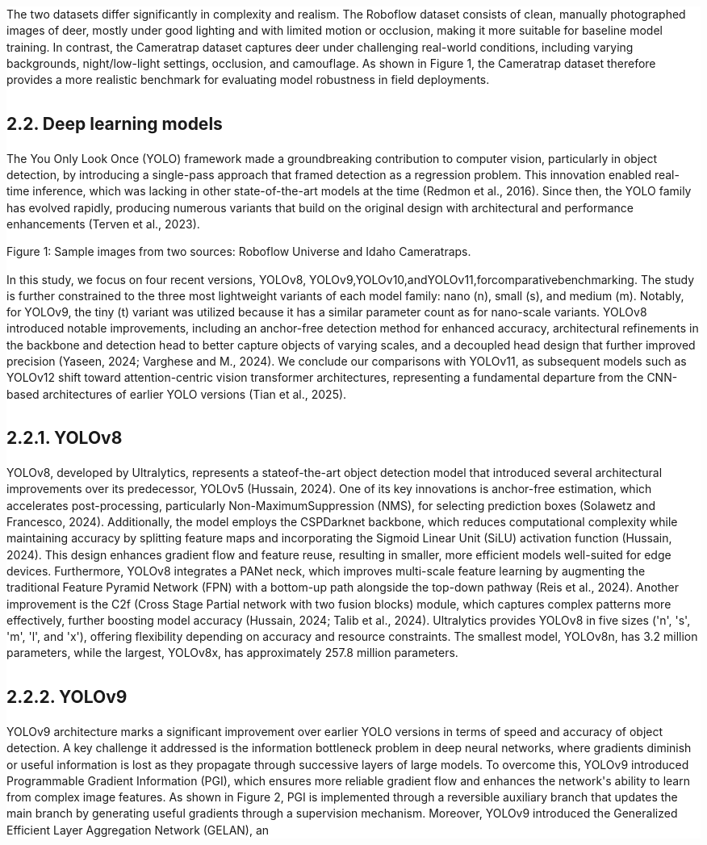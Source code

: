 The two datasets differ significantly in complexity and realism. The Roboflow dataset consists of clean, manually photographed images of deer, mostly under good lighting and with limited motion or occlusion, making it more suitable for baseline model training. In contrast, the Cameratrap dataset captures deer under challenging real-world conditions, including varying backgrounds, night/low-light settings, occlusion, and camouflage. As shown in Figure 1, the Cameratrap dataset therefore provides a more realistic benchmark for evaluating model robustness in field deployments.

## 2.2. Deep learning models

The You Only Look Once (YOLO) framework made a groundbreaking contribution to computer vision, particularly in object detection, by introducing a single-pass approach that framed detection as a regression problem. This innovation enabled real-time inference, which was lacking in other state-of-the-art models at the time (Redmon et al., 2016). Since then, the YOLO family has evolved rapidly, producing numerous variants that build on the original design with architectural and performance enhancements (Terven et al., 2023).

Figure 1: Sample images from two sources: Roboflow Universe and Idaho Cameratraps.



In this study, we focus on four recent versions, YOLOv8, YOLOv9,YOLOv10,andYOLOv11,forcomparativebenchmarking. The study is further constrained to the three most lightweight variants of each model family: nano (n), small (s), and medium (m). Notably, for YOLOv9, the tiny (t) variant was utilized because it has a similar parameter count as for nano-scale variants. YOLOv8 introduced notable improvements, including an anchor-free detection method for enhanced accuracy, architectural refinements in the backbone and detection head to better capture objects of varying scales, and a decoupled head design that further improved precision (Yaseen, 2024; Varghese and M., 2024). We conclude our comparisons with YOLOv11, as subsequent models such as YOLOv12 shift toward attention-centric vision transformer architectures, representing a fundamental departure from the CNN-based architectures of earlier YOLO versions (Tian et al., 2025).

## 2.2.1. YOLOv8

YOLOv8, developed by Ultralytics, represents a stateof-the-art object detection model that introduced several architectural improvements over its predecessor, YOLOv5 (Hussain, 2024). One of its key innovations is anchor-free estimation, which accelerates post-processing, particularly Non-MaximumSuppression (NMS), for selecting prediction boxes (Solawetz and Francesco, 2024). Additionally, the model employs the CSPDarknet backbone, which reduces computational complexity while maintaining accuracy by splitting feature maps and incorporating the Sigmoid Linear Unit (SiLU) activation function (Hussain, 2024). This design enhances gradient flow and feature reuse, resulting in smaller, more efficient models well-suited for edge devices. Furthermore, YOLOv8 integrates a PANet neck, which improves multi-scale feature learning by augmenting the traditional Feature Pyramid Network (FPN) with a bottom-up path alongside the top-down pathway (Reis et al., 2024). Another improvement is the C2f (Cross Stage Partial network with two fusion blocks) module, which captures complex patterns more effectively, further boosting model accuracy (Hussain, 2024; Talib et al., 2024). Ultralytics provides YOLOv8 in five sizes ('n', 's', 'm', 'l', and 'x'), offering flexibility depending on accuracy and resource constraints. The smallest model, YOLOv8n, has 3.2 million parameters, while the largest, YOLOv8x, has approximately 257.8 million parameters.

## 2.2.2. YOLOv9

YOLOv9 architecture marks a significant improvement over earlier YOLO versions in terms of speed and accuracy of object detection. A key challenge it addressed is the information bottleneck problem in deep neural networks, where gradients diminish or useful information is lost as they propagate through successive layers of large models. To overcome this, YOLOv9 introduced Programmable Gradient Information (PGI), which ensures more reliable gradient flow and enhances the network's ability to learn from complex image features. As shown in Figure 2, PGI is implemented through a reversible auxiliary branch that updates the main branch by generating useful gradients through a supervision mechanism. Moreover, YOLOv9 introduced the Generalized Efficient Layer Aggregation Network (GELAN), an
